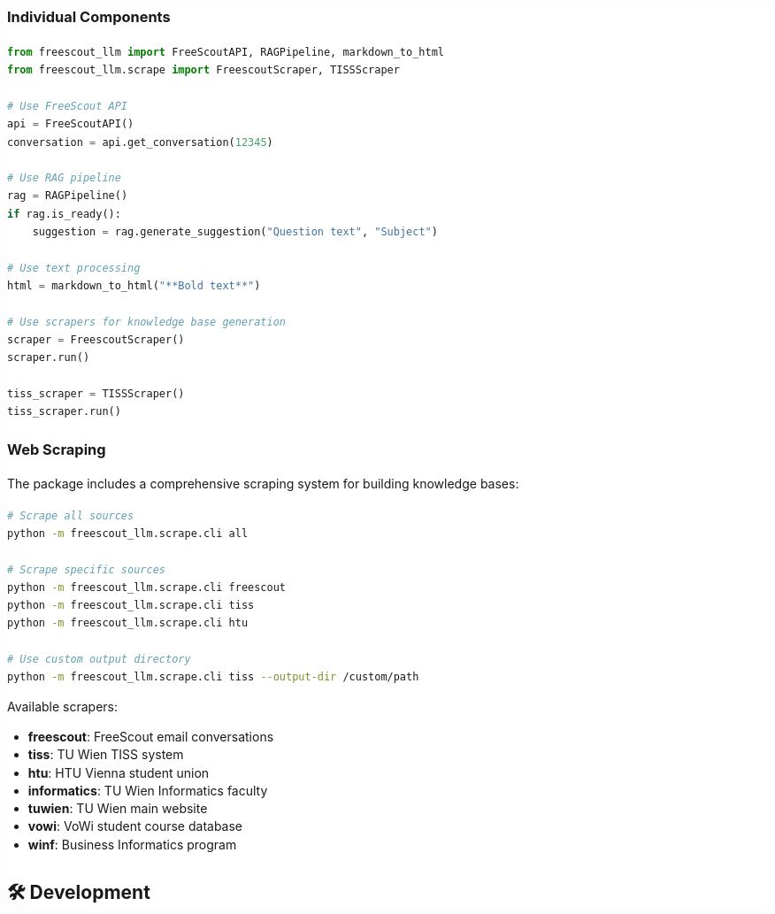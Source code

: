 ### Individual Components

```python
from freescout_llm import FreeScoutAPI, RAGPipeline, markdown_to_html
from freescout_llm.scrape import FreescoutScraper, TISSScraper

# Use FreeScout API
api = FreeScoutAPI()
conversation = api.get_conversation(12345)

# Use RAG pipeline
rag = RAGPipeline()
if rag.is_ready():
    suggestion = rag.generate_suggestion("Question text", "Subject")

# Use text processing
html = markdown_to_html("**Bold text**")

# Use scrapers for knowledge base generation
scraper = FreescoutScraper()
scraper.run()

tiss_scraper = TISSScraper()
tiss_scraper.run()
```

### Web Scraping

The package includes a comprehensive scraping system for building knowledge bases:

```bash
# Scrape all sources
python -m freescout_llm.scrape.cli all

# Scrape specific sources
python -m freescout_llm.scrape.cli freescout
python -m freescout_llm.scrape.cli tiss
python -m freescout_llm.scrape.cli htu

# Use custom output directory
python -m freescout_llm.scrape.cli tiss --output-dir /custom/path
```

Available scrapers:
- **freescout**: FreeScout email conversations
- **tiss**: TU Wien TISS system
- **htu**: HTU Vienna student union
- **informatics**: TU Wien Informatics faculty
- **tuwien**: TU Wien main website
- **vowi**: VoWi student course database
- **winf**: Business Informatics program

## 🛠️ Development
